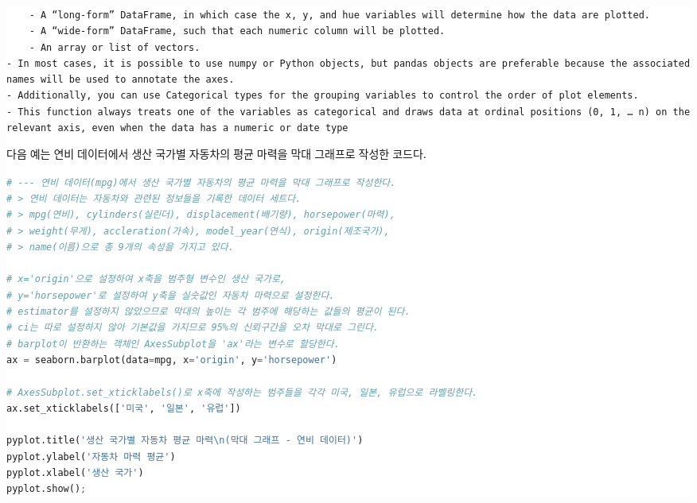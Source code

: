         - A “long-form” DataFrame, in which case the x, y, and hue variables will determine how the data are plotted.
        - A “wide-form” DataFrame, such that each numeric column will be plotted.
        - An array or list of vectors.
    - In most cases, it is possible to use numpy or Python objects, but pandas objects are preferable because the associated names will be used to annotate the axes.
    - Additionally, you can use Categorical types for the grouping variables to control the order of plot elements.
    - This function always treats one of the variables as categorical and draws data at ordinal positions (0, 1, … n) on the relevant axis, even when the data has a numeric or date type

다음 예는 연비 데이터에서 생산 국가별 자동차의 평균 마력을 막대 그래프로 작성한 코드다.


```python
# --- 연비 데이터(mpg)에서 생산 국가별 자동차의 평균 마력을 막대 그래프로 작성한다.
# > 연비 데이터는 자동차와 관련된 정보들을 기록한 데이터 세트다.
# > mpg(연비), cylinders(실린더), displacement(배기량), horsepower(마력),
# > weight(무게), accleration(가속), model_year(연식), origin(제조국가), 
# > name(이름)으로 총 9개의 속성을 가지고 있다. 

# x='origin'으로 설정하여 x축을 범주형 변수인 생산 국가로,
# y='horsepower'로 설정하여 y축을 실숫값인 자동차 마력으로 설정한다.
# estimator를 설정하지 않았으므로 막대의 높이는 각 범주에 해당하는 값들의 평균이 된다.
# ci는 따로 설정하지 않아 기본값을 가지므로 95%의 신뢰구간을 오차 막대로 그린다.
# barplot이 반환하는 객체인 AxesSubplot을 'ax'라는 변수로 할당한다.
ax = seaborn.barplot(data=mpg, x='origin', y='horsepower')

# AxesSubplot.set_xticklabels()로 x축에 작성하는 범주들을 각각 미국, 일본, 유럽으로 라벨링한다.
ax.set_xticklabels(['미국', '일본', '유럽'])

pyplot.title('생산 국가별 자동차 평균 마력\n(막대 그래프 - 연비 데이터)')
pyplot.ylabel('자동차 마력 평균')
pyplot.xlabel('생산 국가')
pyplot.show();
```

